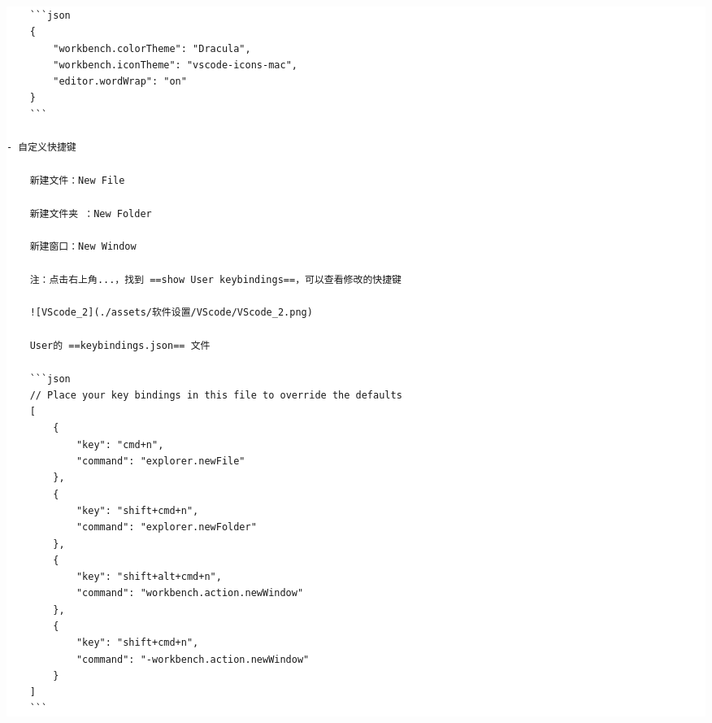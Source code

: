 		```json
		{
		    "workbench.colorTheme": "Dracula",
		    "workbench.iconTheme": "vscode-icons-mac",
		    "editor.wordWrap": "on"
		}
		```

	- 自定义快捷键

		新建文件：New File

		新建文件夹 ：New Folder

		新建窗口：New Window

		注：点击右上角...，找到 ==show User keybindings==，可以查看修改的快捷键

		![VScode_2](./assets/软件设置/VScode/VScode_2.png)

		User的 ==keybindings.json== 文件

		```json
		// Place your key bindings in this file to override the defaults
		[
		    {
		        "key": "cmd+n",
		        "command": "explorer.newFile"
		    },
		    {
		        "key": "shift+cmd+n",
		        "command": "explorer.newFolder"
		    },
		    {
		        "key": "shift+alt+cmd+n",
		        "command": "workbench.action.newWindow"
		    },
		    {
		        "key": "shift+cmd+n",
		        "command": "-workbench.action.newWindow"
		    }
		]
		```
